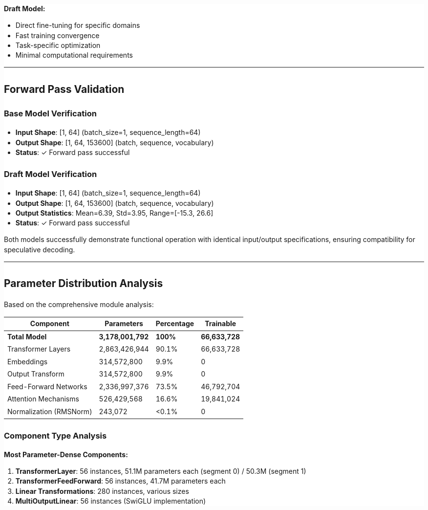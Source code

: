 **Draft Model:**

- Direct fine-tuning for specific domains
- Fast training convergence
- Task-specific optimization
- Minimal computational requirements

---

## Forward Pass Validation

### Base Model Verification

- **Input Shape**: [1, 64] (batch_size=1, sequence_length=64)
- **Output Shape**: [1, 64, 153600] (batch, sequence, vocabulary)
- **Status**: ✓ Forward pass successful

### Draft Model Verification

- **Input Shape**: [1, 64] (batch_size=1, sequence_length=64)
- **Output Shape**: [1, 64, 153600] (batch, sequence, vocabulary)
- **Output Statistics**: Mean=6.39, Std=3.95, Range=[-15.3, 26.6]
- **Status**: ✓ Forward pass successful

Both models successfully demonstrate functional operation with identical input/output specifications, ensuring compatibility for speculative decoding.

---

## Parameter Distribution Analysis

Based on the comprehensive module analysis:

| Component               | Parameters        | Percentage | Trainable      |
| ----------------------- | ----------------- | ---------- | -------------- |
| **Total Model**         | **3,178,001,792** | **100%**   | **66,633,728** |
| Transformer Layers      | 2,863,426,944     | 90.1%      | 66,633,728     |
| Embeddings              | 314,572,800       | 9.9%       | 0              |
| Output Transform        | 314,572,800       | 9.9%       | 0              |
| Feed-Forward Networks   | 2,336,997,376     | 73.5%      | 46,792,704     |
| Attention Mechanisms    | 526,429,568       | 16.6%      | 19,841,024     |
| Normalization (RMSNorm) | 243,072           | <0.1%      | 0              |

### Component Type Analysis

**Most Parameter-Dense Components:**

1. **TransformerLayer**: 56 instances, 51.1M parameters each (segment 0) / 50.3M (segment 1)
2. **TransformerFeedForward**: 56 instances, 41.7M parameters each
3. **Linear Transformations**: 280 instances, various sizes
4. **MultiOutputLinear**: 56 instances (SwiGLU implementation)
